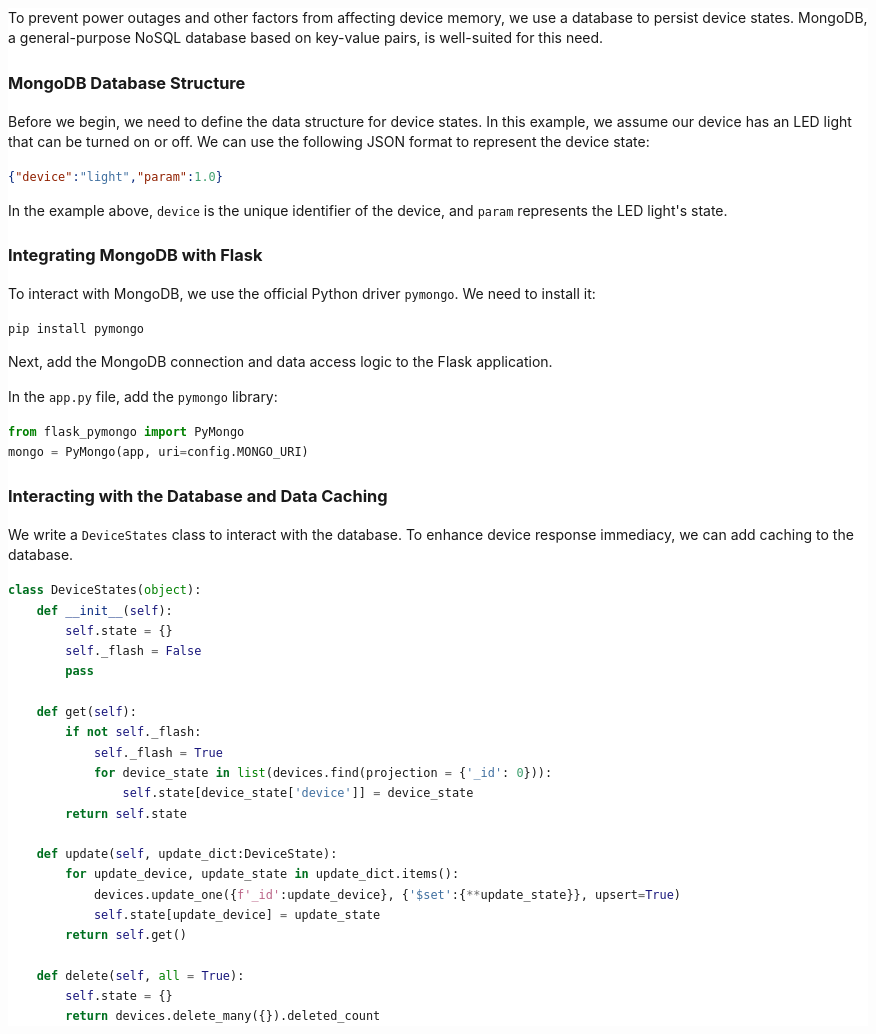To prevent power outages and other factors from affecting device memory, we use a database to persist device states. MongoDB, a general-purpose NoSQL database based on key-value pairs, is well-suited for this need.

### MongoDB Database Structure
Before we begin, we need to define the data structure for device states. In this example, we assume our device has an LED light that can be turned on or off. We can use the following JSON format to represent the device state:

```json
{"device":"light","param":1.0}
```

In the example above, `device` is the unique identifier of the device, and `param` represents the LED light's state.

### Integrating MongoDB with Flask
To interact with MongoDB, we use the official Python driver `pymongo`. We need to install it:

```bash
pip install pymongo
```

Next, add the MongoDB connection and data access logic to the Flask application.

In the `app.py` file, add the `pymongo` library:

```python
from flask_pymongo import PyMongo
mongo = PyMongo(app, uri=config.MONGO_URI)
```

### Interacting with the Database and Data Caching

We write a `DeviceStates` class to interact with the database. To enhance device response immediacy, we can add caching to the database.

```python
class DeviceStates(object):
    def __init__(self):
        self.state = {}
        self._flash = False
        pass

    def get(self):
        if not self._flash:
            self._flash = True
            for device_state in list(devices.find(projection = {'_id': 0})):
                self.state[device_state['device']] = device_state
        return self.state

    def update(self, update_dict:DeviceState):
        for update_device, update_state in update_dict.items():
            devices.update_one({f'_id':update_device}, {'$set':{**update_state}}, upsert=True)
            self.state[update_device] = update_state
        return self.get()

    def delete(self, all = True):
        self.state = {}
        return devices.delete_many({}).deleted_count
```
